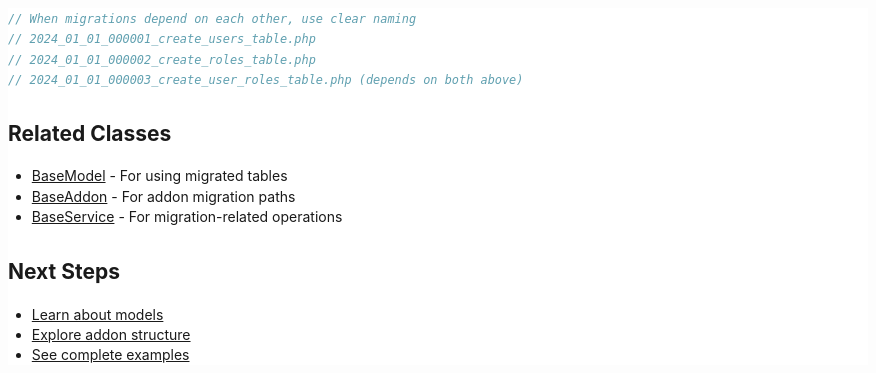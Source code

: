 ```php
// When migrations depend on each other, use clear naming
// 2024_01_01_000001_create_users_table.php
// 2024_01_01_000002_create_roles_table.php  
// 2024_01_01_000003_create_user_roles_table.php (depends on both above)
```

## Related Classes

- [BaseModel](./base-model) - For using migrated tables
- [BaseAddon](./base-addon) - For addon migration paths
- [BaseService](./base-service) - For migration-related operations

## Next Steps

- [Learn about models](./base-model)
- [Explore addon structure](./base-addon)
- [See complete examples](../../examples/)
